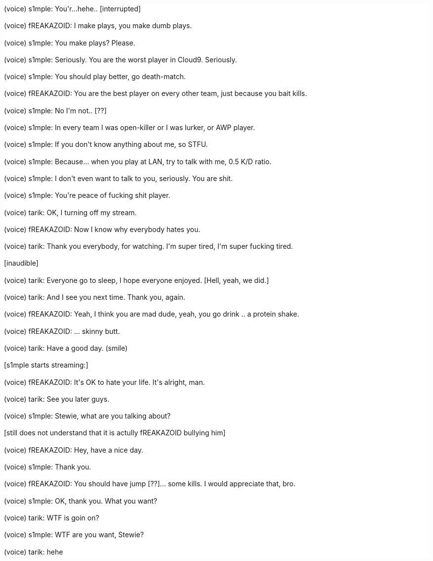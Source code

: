 (voice) s1mple: You'r...hehe.. [interrupted]

(voice) fREAKAZOID: I make plays, you make dumb plays.

(voice) s1mple: You make plays? Please.

(voice) s1mple: Seriously. You are the worst player in Cloud9. Seriously.

(voice) s1mple: You should play better, go death-match.

(voice) fREAKAZOID: You are the best player on every other team, just because you bait kills.

(voice) s1mple: No I'm not.. [??]

(voice) s1mple: In every team I was open-killer or I was lurker, or AWP player.

(voice) s1mple: If you don't know anything about me, so STFU.

(voice) s1mple: Because... when you play at LAN, try to talk with me, 0.5 K/D ratio.

(voice) s1mple: I don't even want to talk to you, seriously. You are shit.

(voice) s1mple: You're peace of fucking shit player.

(voice) tarik: OK, I turning off my stream.

(voice) fREAKAZOID: Now I know why everybody hates you.

(voice) tarik: Thank you everybody, for watching. I'm super tired, I'm super fucking tired.

[inaudible]

(voice) tarik: Everyone go to sleep, I hope everyone enjoyed. [Hell, yeah, we did.]

(voice) tarik: And I see you next time. Thank you, again.

(voice) fREAKAZOID: Yeah, I think you are mad dude, yeah, you go drink .. a protein shake.

(voice) fREAKAZOID: ... skinny butt.

(voice) tarik: Have a good day. (smile)

[s1mple starts streaming:]

(voice) fREAKAZOID: It's OK to hate your life. It's alright, man.

(voice) tarik: See you later guys.

(voice) s1mple: Stewie, what are you talking about?

[still does not understand that it is actully fREAKAZOID bullying him]

(voice) fREAKAZOID: Hey, have a nice day.

(voice) s1mple: Thank you.

(voice) fREAKAZOID: You should have jump [??]...  some kills. I would appreciate that, bro.

(voice) s1mple: OK, thank you. What you want?

(voice) tarik: WTF is goin on?

(voice) s1mple: WTF are you want, Stewie?

(voice) tarik: hehe
